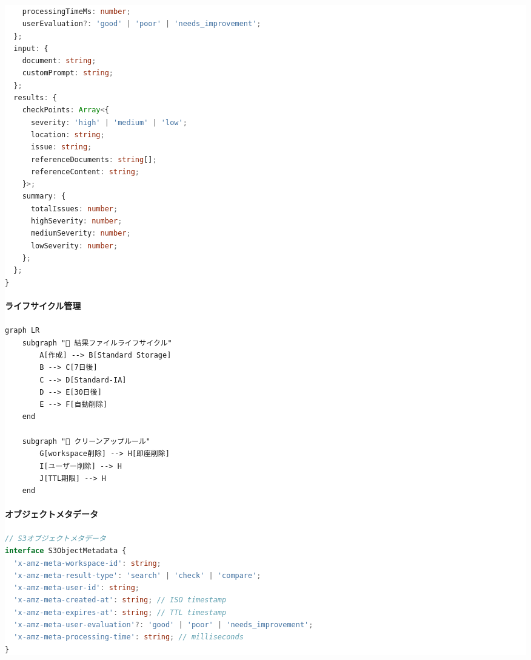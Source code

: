 ```typescript
    processingTimeMs: number;
    userEvaluation?: 'good' | 'poor' | 'needs_improvement';
  };
  input: {
    document: string;
    customPrompt: string;
  };
  results: {
    checkPoints: Array<{
      severity: 'high' | 'medium' | 'low';
      location: string;
      issue: string;
      referenceDocuments: string[];
      referenceContent: string;
    }>;
    summary: {
      totalIssues: number;
      highSeverity: number;
      mediumSeverity: number;
      lowSeverity: number;
    };
  };
}
```

#### ライフサイクル管理

```mermaid
graph LR
    subgraph "📅 結果ファイルライフサイクル"
        A[作成] --> B[Standard Storage]
        B --> C[7日後]
        C --> D[Standard-IA]
        D --> E[30日後]
        E --> F[自動削除]
    end
    
    subgraph "🧹 クリーンアップルール"
        G[workspace削除] --> H[即座削除]
        I[ユーザー削除] --> H
        J[TTL期限] --> H
    end
```

#### オブジェクトメタデータ

```typescript
// S3オブジェクトメタデータ
interface S3ObjectMetadata {
  'x-amz-meta-workspace-id': string;
  'x-amz-meta-result-type': 'search' | 'check' | 'compare';
  'x-amz-meta-user-id': string;
  'x-amz-meta-created-at': string; // ISO timestamp
  'x-amz-meta-expires-at': string; // TTL timestamp
  'x-amz-meta-user-evaluation'?: 'good' | 'poor' | 'needs_improvement';
  'x-amz-meta-processing-time': string; // milliseconds
}
```
